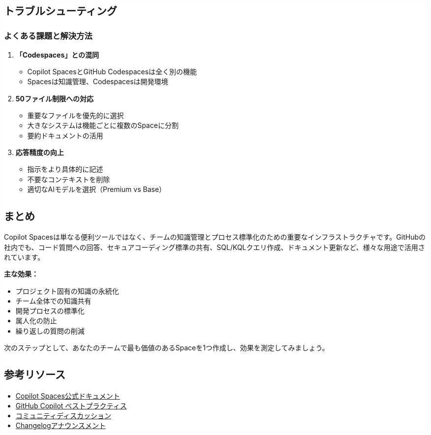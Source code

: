 ## トラブルシューティング

### よくある課題と解決方法

1. **「Codespaces」との混同**
   - Copilot SpacesとGitHub Codespacesは全く別の機能
   - Spacesは知識管理、Codespacesは開発環境

2. **50ファイル制限への対応**
   - 重要なファイルを優先的に選択
   - 大きなシステムは機能ごとに複数のSpaceに分割
   - 要約ドキュメントの活用

3. **応答精度の向上**
   - 指示をより具体的に記述
   - 不要なコンテキストを削除
   - 適切なAIモデルを選択（Premium vs Base）

## まとめ

Copilot Spacesは単なる便利ツールではなく、チームの知識管理とプロセス標準化のための重要なインフラストラクチャです。GitHubの社内でも、コード質問への回答、セキュアコーディング標準の共有、SQL/KQLクエリ作成、ドキュメント更新など、様々な用途で活用されています。

**主な効果：**
- プロジェクト固有の知識の永続化
- チーム全体での知識共有
- 開発プロセスの標準化
- 属人化の防止
- 繰り返しの質問の削減

次のステップとして、あなたのチームで最も価値のあるSpaceを1つ作成し、効果を測定してみましょう。

## 参考リソース

- [Copilot Spaces公式ドキュメント](https://docs.github.com/copilot/using-github-copilot/copilot-spaces)
- [GitHub Copilot ベストプラクティス](https://docs.github.com/copilot/getting-started-with-github-copilot)
- [コミュニティディスカッション](https://github.com/orgs/community/discussions/160840)
- [Changelogアナウンスメント](https://github.blog/changelog/2025-05-29-introducing-copilot-spaces-a-new-way-to-work-with-code-and-context/)